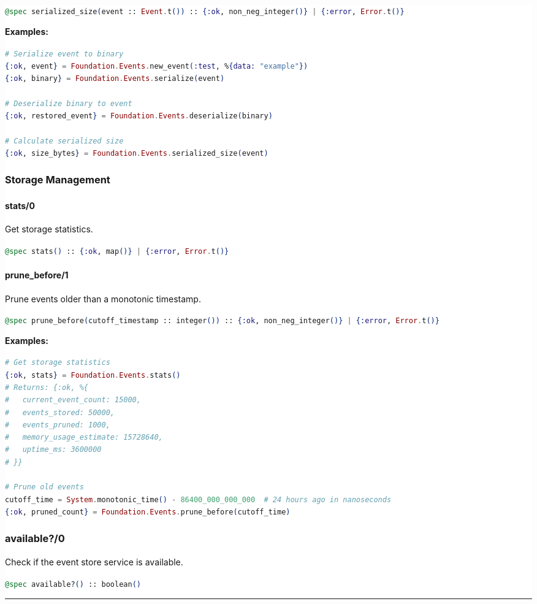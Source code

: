 ```elixir
@spec serialized_size(event :: Event.t()) :: {:ok, non_neg_integer()} | {:error, Error.t()}
```

**Examples:**
```elixir
# Serialize event to binary
{:ok, event} = Foundation.Events.new_event(:test, %{data: "example"})
{:ok, binary} = Foundation.Events.serialize(event)

# Deserialize binary to event
{:ok, restored_event} = Foundation.Events.deserialize(binary)

# Calculate serialized size
{:ok, size_bytes} = Foundation.Events.serialized_size(event)
```

### Storage Management

#### stats/0
Get storage statistics.

```elixir
@spec stats() :: {:ok, map()} | {:error, Error.t()}
```

#### prune_before/1
Prune events older than a monotonic timestamp.

```elixir
@spec prune_before(cutoff_timestamp :: integer()) :: {:ok, non_neg_integer()} | {:error, Error.t()}
```

**Examples:**
```elixir
# Get storage statistics
{:ok, stats} = Foundation.Events.stats()
# Returns: {:ok, %{
#   current_event_count: 15000,
#   events_stored: 50000,
#   events_pruned: 1000,
#   memory_usage_estimate: 15728640,
#   uptime_ms: 3600000
# }}

# Prune old events
cutoff_time = System.monotonic_time() - 86400_000_000_000  # 24 hours ago in nanoseconds
{:ok, pruned_count} = Foundation.Events.prune_before(cutoff_time)
```

### available?/0

Check if the event store service is available.

```elixir
@spec available?() :: boolean()
```

---